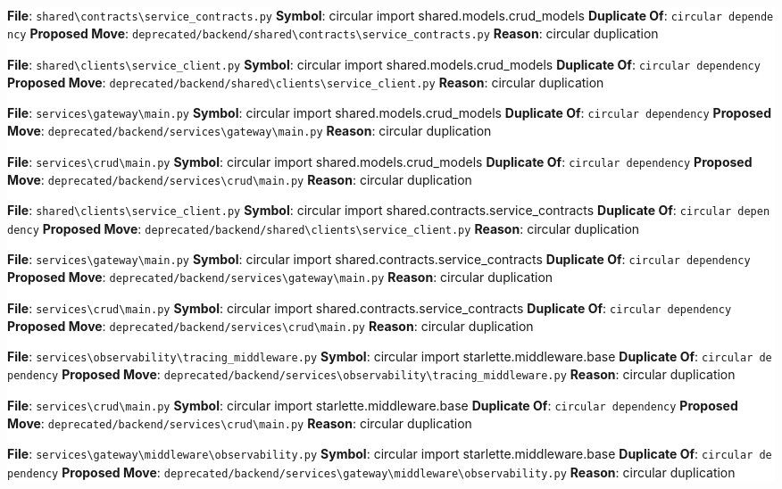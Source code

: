**File**: `shared\contracts\service_contracts.py`
**Symbol**: circular import shared.models.crud_models
**Duplicate Of**: `circular dependency`
**Proposed Move**: `deprecated/backend/shared\contracts\service_contracts.py`
**Reason**: circular duplication

**File**: `shared\clients\service_client.py`
**Symbol**: circular import shared.models.crud_models
**Duplicate Of**: `circular dependency`
**Proposed Move**: `deprecated/backend/shared\clients\service_client.py`
**Reason**: circular duplication

**File**: `services\gateway\main.py`
**Symbol**: circular import shared.models.crud_models
**Duplicate Of**: `circular dependency`
**Proposed Move**: `deprecated/backend/services\gateway\main.py`
**Reason**: circular duplication

**File**: `services\crud\main.py`
**Symbol**: circular import shared.models.crud_models
**Duplicate Of**: `circular dependency`
**Proposed Move**: `deprecated/backend/services\crud\main.py`
**Reason**: circular duplication

**File**: `shared\clients\service_client.py`
**Symbol**: circular import shared.contracts.service_contracts
**Duplicate Of**: `circular dependency`
**Proposed Move**: `deprecated/backend/shared\clients\service_client.py`
**Reason**: circular duplication

**File**: `services\gateway\main.py`
**Symbol**: circular import shared.contracts.service_contracts
**Duplicate Of**: `circular dependency`
**Proposed Move**: `deprecated/backend/services\gateway\main.py`
**Reason**: circular duplication

**File**: `services\crud\main.py`
**Symbol**: circular import shared.contracts.service_contracts
**Duplicate Of**: `circular dependency`
**Proposed Move**: `deprecated/backend/services\crud\main.py`
**Reason**: circular duplication

**File**: `services\observability\tracing_middleware.py`
**Symbol**: circular import starlette.middleware.base
**Duplicate Of**: `circular dependency`
**Proposed Move**: `deprecated/backend/services\observability\tracing_middleware.py`
**Reason**: circular duplication

**File**: `services\crud\main.py`
**Symbol**: circular import starlette.middleware.base
**Duplicate Of**: `circular dependency`
**Proposed Move**: `deprecated/backend/services\crud\main.py`
**Reason**: circular duplication

**File**: `services\gateway\middleware\observability.py`
**Symbol**: circular import starlette.middleware.base
**Duplicate Of**: `circular dependency`
**Proposed Move**: `deprecated/backend/services\gateway\middleware\observability.py`
**Reason**: circular duplication
